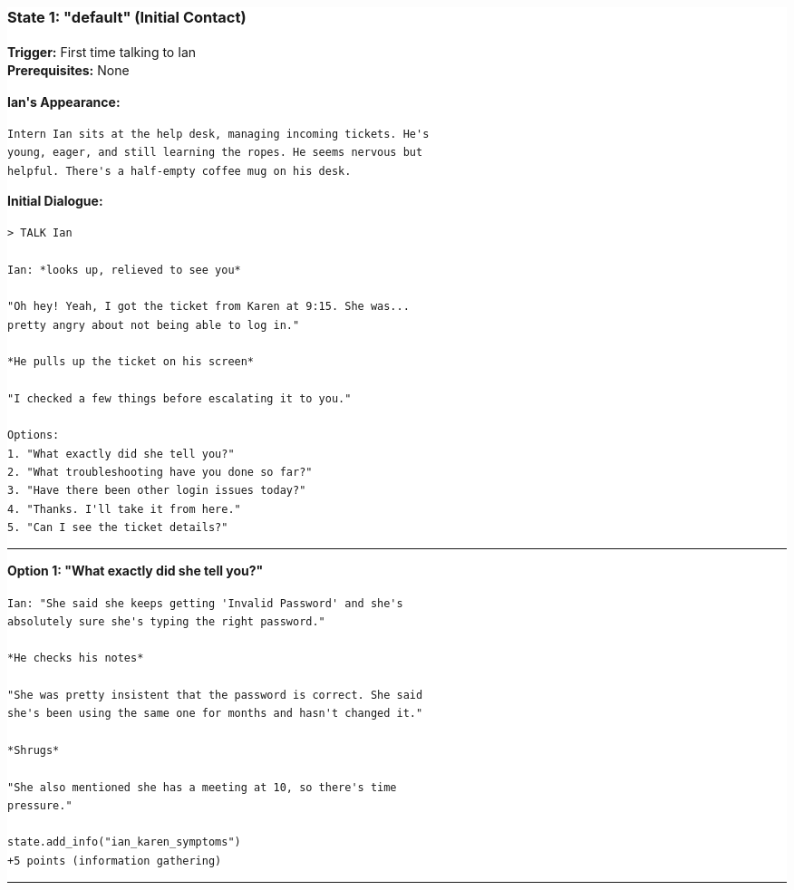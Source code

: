 
### **State 1: "default" (Initial Contact)**

**Trigger:** First time talking to Ian  
**Prerequisites:** None

**Ian's Appearance:**
```
Intern Ian sits at the help desk, managing incoming tickets. He's 
young, eager, and still learning the ropes. He seems nervous but 
helpful. There's a half-empty coffee mug on his desk.
```

**Initial Dialogue:**
```
> TALK Ian

Ian: *looks up, relieved to see you*

"Oh hey! Yeah, I got the ticket from Karen at 9:15. She was... 
pretty angry about not being able to log in."

*He pulls up the ticket on his screen*

"I checked a few things before escalating it to you."

Options:
1. "What exactly did she tell you?"
2. "What troubleshooting have you done so far?"
3. "Have there been other login issues today?"
4. "Thanks. I'll take it from here."
5. "Can I see the ticket details?"
```

---

**Option 1: "What exactly did she tell you?"**

```
Ian: "She said she keeps getting 'Invalid Password' and she's 
absolutely sure she's typing the right password."

*He checks his notes*

"She was pretty insistent that the password is correct. She said 
she's been using the same one for months and hasn't changed it."

*Shrugs*

"She also mentioned she has a meeting at 10, so there's time 
pressure."

state.add_info("ian_karen_symptoms")
+5 points (information gathering)
```

---